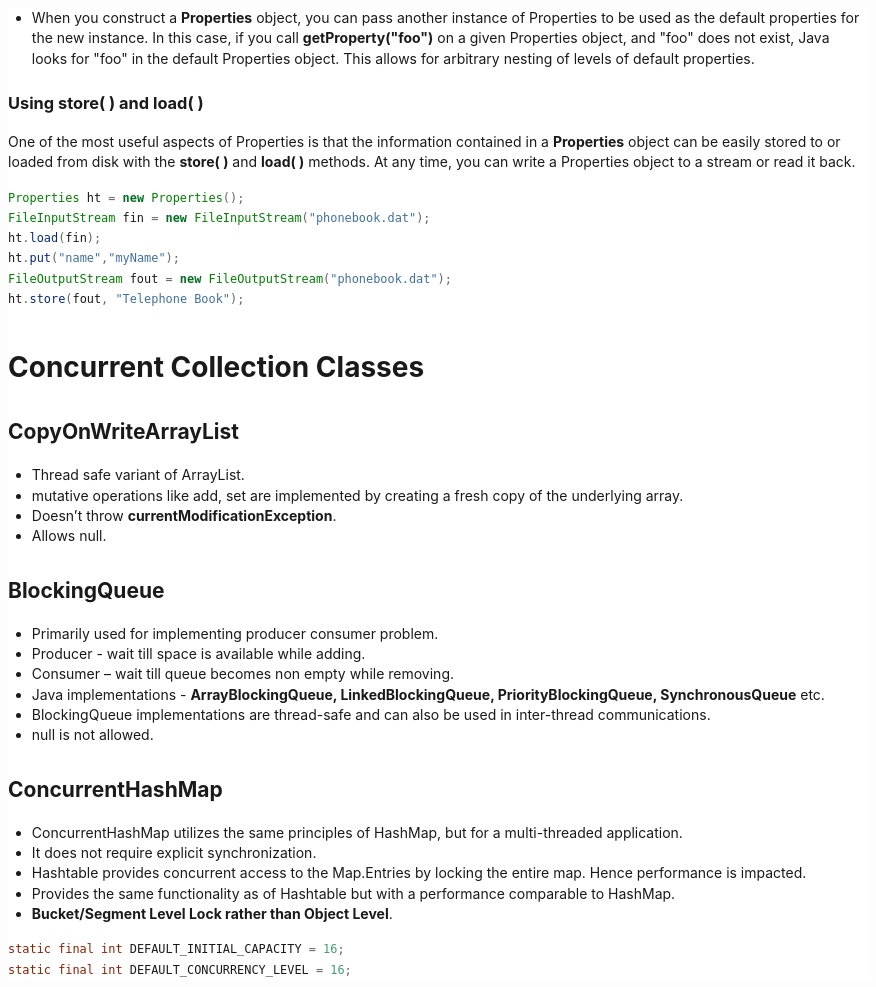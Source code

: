 * When you construct a **Properties** object, you can pass another instance of Properties to be used as the default properties for the new instance. In this case, if you call **getProperty("foo")** on a given Properties object, and "foo" does not exist, Java looks for "foo" in the default Properties object. This allows for arbitrary nesting of levels of default properties.

### Using store( ) and load( )
One of the most useful aspects of Properties is that the information contained in a **Properties** object can be easily stored to or loaded from disk with the **store( )** and **load( )** methods. At any time, you can write a Properties object to a stream or read it back.

```java
Properties ht = new Properties();
FileInputStream fin = new FileInputStream("phonebook.dat");
ht.load(fin);
ht.put("name","myName");
FileOutputStream fout = new FileOutputStream("phonebook.dat");
ht.store(fout, "Telephone Book");
```

# Concurrent Collection Classes

## CopyOnWriteArrayList

* Thread safe variant of ArrayList.
* mutative operations like add, set are implemented by creating a fresh copy of the underlying array.
* Doesn’t throw **currentModificationException**.
* Allows null.

## BlockingQueue

* Primarily used for implementing producer consumer problem.
* Producer - wait till space is available while adding.
* Consumer – wait till queue becomes non empty while removing.
* Java implementations - **ArrayBlockingQueue, LinkedBlockingQueue, PriorityBlockingQueue, SynchronousQueue** etc.
* BlockingQueue implementations are thread-safe and can also be used in inter-thread communications. 
* null is not allowed. 

## ConcurrentHashMap

* ConcurrentHashMap utilizes the same principles of HashMap, but for a multi-threaded application. 
* It does not require explicit synchronization.
* Hashtable provides concurrent access to the Map.Entries by locking the entire map. Hence performance is impacted.
* Provides the same functionality as of Hashtable but with a performance comparable to HashMap.
* **Bucket/Segment Level Lock rather than Object Level**.

```java
static final int DEFAULT_INITIAL_CAPACITY = 16;
static final int DEFAULT_CONCURRENCY_LEVEL = 16;
```
